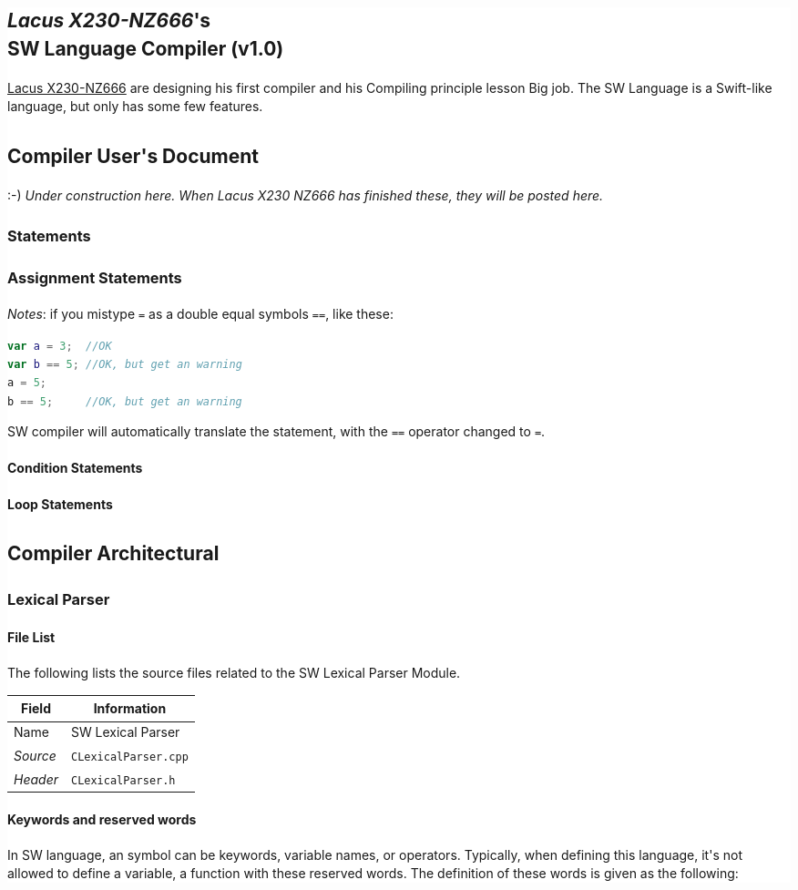 ## *Lacus X230-NZ666*'s<br/>SW Language Compiler (v1.0) 

[Lacus X230-NZ666](https://github.com/yzhang37) are designing his first compiler and his Compiling principle lesson Big job. The SW Language is a Swift-like language, but only has some few features. 

## Compiler User's Document 

:-) *Under construction here. When Lacus X230 NZ666 has finished these, they will be posted here.* 

### Statements

### Assignment Statements



*Notes*: if you mistype `=` as a double equal symbols `==`, like these:

```Swift
var a = 3;  //OK
var b == 5; //OK, but get an warning
a = 5;
b == 5;     //OK, but get an warning
```

SW compiler will automatically translate the statement, with the `==` operator changed to `=`.

#### Condition Statements



#### Loop Statements



## Compiler Architectural

### Lexical Parser

#### File List

The following lists the source files related to the SW Lexical Parser Module.

| Field    | Information          |
| -------- | -------------------- |
| Name     | SW Lexical Parser    |
| *Source* | `CLexicalParser.cpp` |
| *Header* | `CLexicalParser.h`   |

#### Keywords and reserved words

In SW language, an symbol can be keywords, variable names, or operators. Typically, when defining this language, it's not allowed to define a variable, a function with these reserved words. The definition of these words is given as the following:
